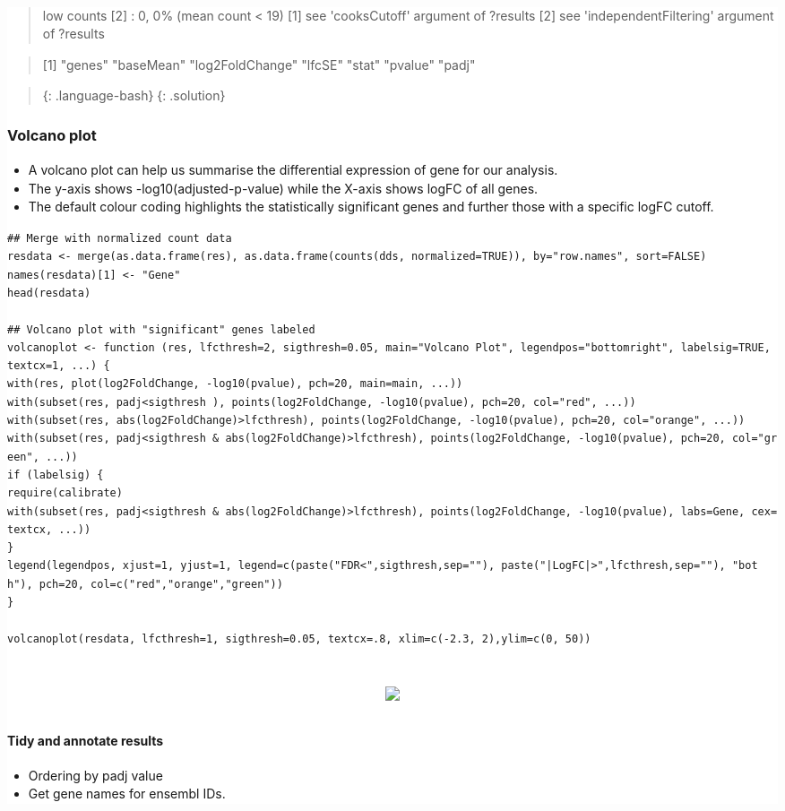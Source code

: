 > low counts [2]     : 0, 0%
> (mean count < 19)
> [1] see 'cooksCutoff' argument of ?results
> [2] see 'independentFiltering' argument of ?results

> [1] "genes"          "baseMean"       "log2FoldChange" "lfcSE"          "stat"           "pvalue"         "padj"  

> {: .language-bash}
{: .solution}


### Volcano plot
- A volcano plot can help us summarise the differential expression of gene for our analysis.
- The y-axis shows -log10(adjusted-p-value) while the X-axis shows logFC of all genes.
- The default colour coding highlights the statistically significant genes and further those with a specific logFC cutoff.


```{r}
## Merge with normalized count data
resdata <- merge(as.data.frame(res), as.data.frame(counts(dds, normalized=TRUE)), by="row.names", sort=FALSE)
names(resdata)[1] <- "Gene"
head(resdata)

## Volcano plot with "significant" genes labeled
volcanoplot <- function (res, lfcthresh=2, sigthresh=0.05, main="Volcano Plot", legendpos="bottomright", labelsig=TRUE, textcx=1, ...) {
with(res, plot(log2FoldChange, -log10(pvalue), pch=20, main=main, ...))
with(subset(res, padj<sigthresh ), points(log2FoldChange, -log10(pvalue), pch=20, col="red", ...))
with(subset(res, abs(log2FoldChange)>lfcthresh), points(log2FoldChange, -log10(pvalue), pch=20, col="orange", ...))
with(subset(res, padj<sigthresh & abs(log2FoldChange)>lfcthresh), points(log2FoldChange, -log10(pvalue), pch=20, col="green", ...))
if (labelsig) {
require(calibrate)
with(subset(res, padj<sigthresh & abs(log2FoldChange)>lfcthresh), points(log2FoldChange, -log10(pvalue), labs=Gene, cex=textcx, ...))
}
legend(legendpos, xjust=1, yjust=1, legend=c(paste("FDR<",sigthresh,sep=""), paste("|LogFC|>",lfcthresh,sep=""), "both"), pch=20, col=c("red","orange","green"))
}

volcanoplot(resdata, lfcthresh=1, sigthresh=0.05, textcx=.8, xlim=c(-2.3, 2),ylim=c(0, 50))


```
  <p align="center">
  <img src="{{ page.root }}/fig/volcano_plot_alternate.png" style="margin:10px;height:350px"/>
  </p>
  
  
#### Tidy and annotate results
- Ordering by padj value
- Get gene names for ensembl IDs.
